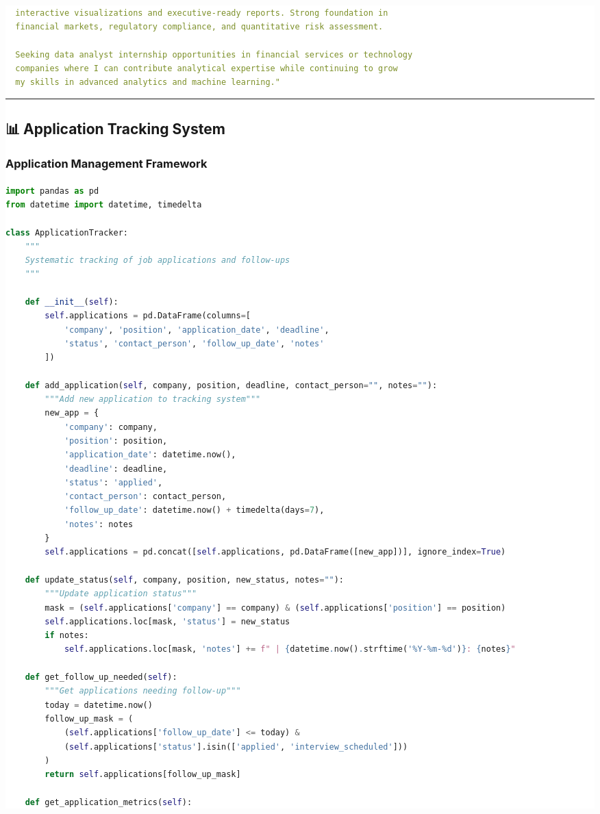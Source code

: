 ```yaml
  interactive visualizations and executive-ready reports. Strong foundation in 
  financial markets, regulatory compliance, and quantitative risk assessment.
  
  Seeking data analyst internship opportunities in financial services or technology 
  companies where I can contribute analytical expertise while continuing to grow 
  my skills in advanced analytics and machine learning."
```

---

## 📊 **Application Tracking System**

### **Application Management Framework**
```python
import pandas as pd
from datetime import datetime, timedelta

class ApplicationTracker:
    """
    Systematic tracking of job applications and follow-ups
    """
    
    def __init__(self):
        self.applications = pd.DataFrame(columns=[
            'company', 'position', 'application_date', 'deadline', 
            'status', 'contact_person', 'follow_up_date', 'notes'
        ])
    
    def add_application(self, company, position, deadline, contact_person="", notes=""):
        """Add new application to tracking system"""
        new_app = {
            'company': company,
            'position': position,
            'application_date': datetime.now(),
            'deadline': deadline,
            'status': 'applied',
            'contact_person': contact_person,
            'follow_up_date': datetime.now() + timedelta(days=7),
            'notes': notes
        }
        self.applications = pd.concat([self.applications, pd.DataFrame([new_app])], ignore_index=True)
    
    def update_status(self, company, position, new_status, notes=""):
        """Update application status"""
        mask = (self.applications['company'] == company) & (self.applications['position'] == position)
        self.applications.loc[mask, 'status'] = new_status
        if notes:
            self.applications.loc[mask, 'notes'] += f" | {datetime.now().strftime('%Y-%m-%d')}: {notes}"
    
    def get_follow_up_needed(self):
        """Get applications needing follow-up"""
        today = datetime.now()
        follow_up_mask = (
            (self.applications['follow_up_date'] <= today) & 
            (self.applications['status'].isin(['applied', 'interview_scheduled']))
        )
        return self.applications[follow_up_mask]
    
    def get_application_metrics(self):
```